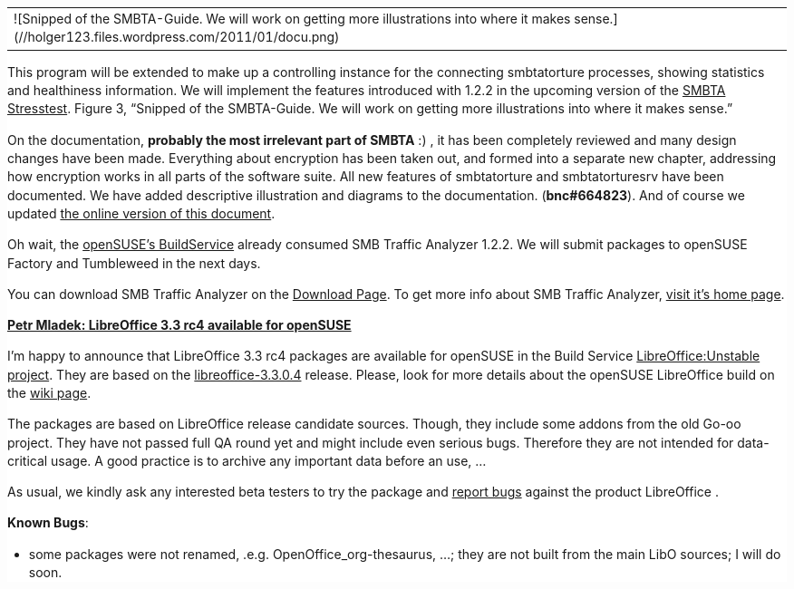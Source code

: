 <table cellpadding="0" cellspacing="0" border="0" width="30%" summary="manufactured viewport for HTML img" ><tr >
<td >![Snipped of the SMBTA-Guide. We will work on getting more illustrations into where it makes sense.](//holger123.files.wordpress.com/2011/01/docu.png)
</td></tr></table>

  


This program will be extended to make up a controlling instance for the connecting
      smbtatorture processes, showing statistics and healthiness information. We will implement the
      features introduced with 1.2.2 in the upcoming version of the [SMBTA
        Stresstest](//holger123.wordpress.com/2010/12/23/smbta-stresstest-0-0-1-released/). Figure 3, “Snipped of the SMBTA-Guide. We will work on getting more illustrations into where it
        makes sense.”

On the documentation, **probably the most irrelevant part of
        SMBTA** :) , it has been completely reviewed and many design changes have been
      made. Everything about encryption has been taken out, and formed into a separate new chapter,
      addressing how encryption works in all parts of the software suite. All new features of
      smbtatorture and smbtatorturesrv have been documented. We have added descriptive illustration
      and diagrams to the documentation. (**bnc#664823**). And of
      course we updated [the online version
        of this document](//morelias.org/smbta/smbta-guide.html). 

Oh wait, the [openSUSE’s BuildService](//build.opensuse.org/)
      already consumed SMB Traffic Analyzer 1.2.2. We will submit packages to openSUSE Factory and
      Tumbleweed in the next days. 

You can download SMB Traffic Analyzer on the [Download Page](//holger123.wordpress.com/smb-traffic-analyzer/smb-traffic-analyzer-download/). To get more info about SMB Traffic Analyzer, [visit it’s home
      page](//holger123.wordpress.com/smb-traffic-analyzer/).

**[Petr Mladek: LibreOffice 3.3 rc4 available for openSUSE](//lizards.opensuse.org/2011/01/21/libreoffice-3-3-rc4-available-for-opensuse/)**

I’m happy to announce that LibreOffice 3.3 rc4 packages are available for openSUSE in the Build Service [LibreOffice:Unstable project](//download.opensuse.org/repositories/LibreOffice:/Unstable/). They are based on the [libreoffice-3.3.0.4](//cgit.freedesktop.org/libreoffice/build/plain/NEWS?id=libreoffice-3.3.0.4) release. Please, look for more details about the openSUSE
      LibreOffice build on the [wiki page](//en.opensuse.org/OpenOffice.org). 

The packages are based on LibreOffice release candidate sources. Though, they include some
      addons from the old Go-oo project. They have not passed
      full QA round yet and might include even serious bugs. Therefore they are not intended for
        data-critical usage. A good practice is to archive any
      important data before an use, … 

As usual, we kindly ask any interested beta testers to try the package and [report bugs](//en.opensuse.org/openSUSE:Bugreport_OOo) against the product
        LibreOffice .

**Known Bugs**:

  * some packages were not renamed, .e.g. OpenOffice_org-thesaurus, …; they are not built from the main LibO
            sources; I will do soon.
